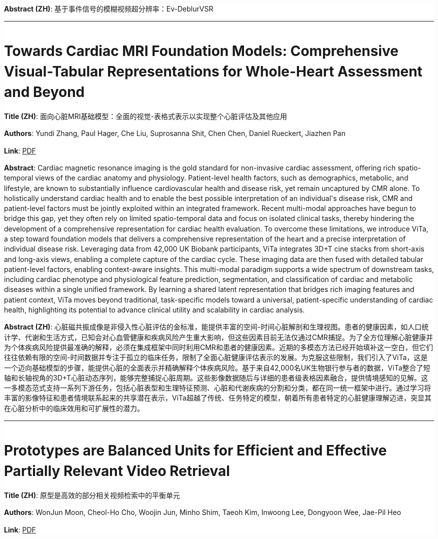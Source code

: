 **Abstract (ZH)**: 基于事件信号的模糊视频超分辨率：Ev-DeblurVSR 

---
# Towards Cardiac MRI Foundation Models: Comprehensive Visual-Tabular Representations for Whole-Heart Assessment and Beyond 

**Title (ZH)**: 面向心脏MRI基础模型：全面的视觉-表格式表示以实现整个心脏评估及其他应用 

**Authors**: Yundi Zhang, Paul Hager, Che Liu, Suprosanna Shit, Chen Chen, Daniel Rueckert, Jiazhen Pan  

**Link**: [PDF](https://arxiv.org/pdf/2504.13037)  

**Abstract**: Cardiac magnetic resonance imaging is the gold standard for non-invasive cardiac assessment, offering rich spatio-temporal views of the cardiac anatomy and physiology. Patient-level health factors, such as demographics, metabolic, and lifestyle, are known to substantially influence cardiovascular health and disease risk, yet remain uncaptured by CMR alone. To holistically understand cardiac health and to enable the best possible interpretation of an individual's disease risk, CMR and patient-level factors must be jointly exploited within an integrated framework. Recent multi-modal approaches have begun to bridge this gap, yet they often rely on limited spatio-temporal data and focus on isolated clinical tasks, thereby hindering the development of a comprehensive representation for cardiac health evaluation. To overcome these limitations, we introduce ViTa, a step toward foundation models that delivers a comprehensive representation of the heart and a precise interpretation of individual disease risk. Leveraging data from 42,000 UK Biobank participants, ViTa integrates 3D+T cine stacks from short-axis and long-axis views, enabling a complete capture of the cardiac cycle. These imaging data are then fused with detailed tabular patient-level factors, enabling context-aware insights. This multi-modal paradigm supports a wide spectrum of downstream tasks, including cardiac phenotype and physiological feature prediction, segmentation, and classification of cardiac and metabolic diseases within a single unified framework. By learning a shared latent representation that bridges rich imaging features and patient context, ViTa moves beyond traditional, task-specific models toward a universal, patient-specific understanding of cardiac health, highlighting its potential to advance clinical utility and scalability in cardiac analysis. 

**Abstract (ZH)**: 心脏磁共振成像是非侵入性心脏评估的金标准，能提供丰富的空间-时间心脏解剖和生理视图。患者的健康因素，如人口统计学、代谢和生活方式，已知会对心血管健康和疾病风险产生重大影响，但这些因素目前无法仅通过CMR捕捉。为了全方位理解心脏健康并为个体疾病风险提供最准确的解释，必须在集成框架中同时利用CMR和患者的健康因素。近期的多模态方法已经开始填补这一空白，但它们往往依赖有限的空间-时间数据并专注于孤立的临床任务，限制了全面心脏健康评估表示的发展。为克服这些限制，我们引入了ViTa，这是一个迈向基础模型的步骤，能提供心脏的全面表示并精确解释个体疾病风险。基于来自42,000名UK生物银行参与者的数据，ViTa整合了短轴和长轴视角的3D+T心脏动态序列，能够完整捕捉心脏周期。这些影像数据随后与详细的患者级表格因素融合，提供情境感知的见解。这一多模态范式支持一系列下游任务，包括心脏表型和生理特征预测、心脏和代谢疾病的分割和分类，都在同一统一框架中进行。通过学习将丰富的影像特征和患者情境联系起来的共享潜在表示，ViTa超越了传统、任务特定的模型，朝着所有患者特定的心脏健康理解迈进，突显其在心脏分析中的临床效用和可扩展性的潜力。 

---
# Prototypes are Balanced Units for Efficient and Effective Partially Relevant Video Retrieval 

**Title (ZH)**: 原型是高效的部分相关视频检索中的平衡单元 

**Authors**: WonJun Moon, Cheol-Ho Cho, Woojin Jun, Minho Shim, Taeoh Kim, Inwoong Lee, Dongyoon Wee, Jae-Pil Heo  

**Link**: [PDF](https://arxiv.org/pdf/2504.13035)  
